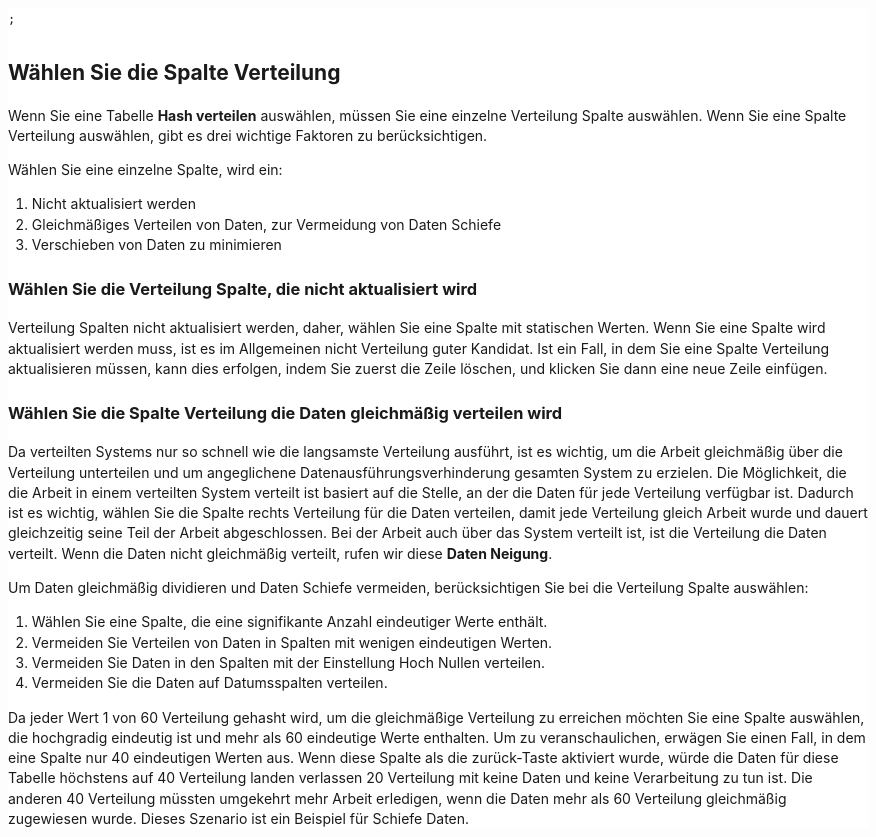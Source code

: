```SQL
;
```

## <a name="select-distribution-column"></a>Wählen Sie die Spalte Verteilung

Wenn Sie eine Tabelle **Hash verteilen** auswählen, müssen Sie eine einzelne Verteilung Spalte auswählen.  Wenn Sie eine Spalte Verteilung auswählen, gibt es drei wichtige Faktoren zu berücksichtigen.  

Wählen Sie eine einzelne Spalte, wird ein:

1. Nicht aktualisiert werden
2. Gleichmäßiges Verteilen von Daten, zur Vermeidung von Daten Schiefe
3. Verschieben von Daten zu minimieren

### <a name="select-distribution-column-which-will-not-be-updated"></a>Wählen Sie die Verteilung Spalte, die nicht aktualisiert wird

Verteilung Spalten nicht aktualisiert werden, daher, wählen Sie eine Spalte mit statischen Werten.  Wenn Sie eine Spalte wird aktualisiert werden muss, ist es im Allgemeinen nicht Verteilung guter Kandidat.  Ist ein Fall, in dem Sie eine Spalte Verteilung aktualisieren müssen, kann dies erfolgen, indem Sie zuerst die Zeile löschen, und klicken Sie dann eine neue Zeile einfügen.

### <a name="select-distribution-column-which-will-distribute-data-evenly"></a>Wählen Sie die Spalte Verteilung die Daten gleichmäßig verteilen wird

Da verteilten Systems nur so schnell wie die langsamste Verteilung ausführt, ist es wichtig, um die Arbeit gleichmäßig über die Verteilung unterteilen und um angeglichene Datenausführungsverhinderung gesamten System zu erzielen.  Die Möglichkeit, die die Arbeit in einem verteilten System verteilt ist basiert auf die Stelle, an der die Daten für jede Verteilung verfügbar ist.  Dadurch ist es wichtig, wählen Sie die Spalte rechts Verteilung für die Daten verteilen, damit jede Verteilung gleich Arbeit wurde und dauert gleichzeitig seine Teil der Arbeit abgeschlossen.  Bei der Arbeit auch über das System verteilt ist, ist die Verteilung die Daten verteilt.  Wenn die Daten nicht gleichmäßig verteilt, rufen wir diese **Daten Neigung**.  

Um Daten gleichmäßig dividieren und Daten Schiefe vermeiden, berücksichtigen Sie bei die Verteilung Spalte auswählen:

1. Wählen Sie eine Spalte, die eine signifikante Anzahl eindeutiger Werte enthält.
2. Vermeiden Sie Verteilen von Daten in Spalten mit wenigen eindeutigen Werten. 
3. Vermeiden Sie Daten in den Spalten mit der Einstellung Hoch Nullen verteilen.
4. Vermeiden Sie die Daten auf Datumsspalten verteilen.

Da jeder Wert 1 von 60 Verteilung gehasht wird, um die gleichmäßige Verteilung zu erreichen möchten Sie eine Spalte auswählen, die hochgradig eindeutig ist und mehr als 60 eindeutige Werte enthalten.  Um zu veranschaulichen, erwägen Sie einen Fall, in dem eine Spalte nur 40 eindeutigen Werten aus.  Wenn diese Spalte als die zurück-Taste aktiviert wurde, würde die Daten für diese Tabelle höchstens auf 40 Verteilung landen verlassen 20 Verteilung mit keine Daten und keine Verarbeitung zu tun ist.  Die anderen 40 Verteilung müssten umgekehrt mehr Arbeit erledigen, wenn die Daten mehr als 60 Verteilung gleichmäßig zugewiesen wurde.  Dieses Szenario ist ein Beispiel für Schiefe Daten.
